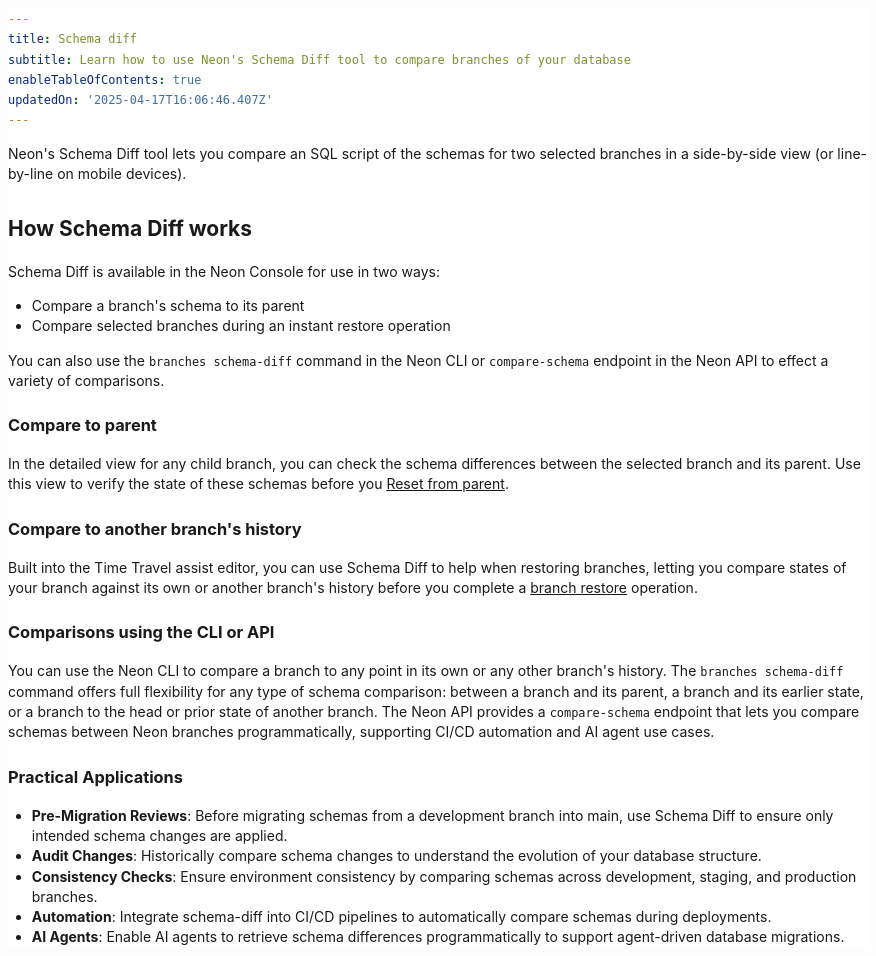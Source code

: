 ```yaml
---
title: Schema diff
subtitle: Learn how to use Neon's Schema Diff tool to compare branches of your database
enableTableOfContents: true
updatedOn: '2025-04-17T16:06:46.407Z'
---
```


Neon's Schema Diff tool lets you compare an SQL script of the schemas for two selected branches in a side-by-side view (or line-by-line on mobile devices).

## How Schema Diff works

Schema Diff is available in the Neon Console for use in two ways:

- Compare a branch's schema to its parent
- Compare selected branches during an instant restore operation

You can also use the `branches schema-diff` command in the Neon CLI or `compare-schema` endpoint in the Neon API to effect a variety of comparisons.

### Compare to parent

In the detailed view for any child branch, you can check the schema differences between the selected branch and its parent. Use this view to verify the state of these schemas before you [Reset from parent](/docs/guides/reset-from-parent).

### Compare to another branch's history

Built into the Time Travel assist editor, you can use Schema Diff to help when restoring branches, letting you compare states of your branch against its own or another branch's history before you complete a [branch restore](/docs/guides/branch-restore) operation.

### Comparisons using the CLI or API

You can use the Neon CLI to compare a branch to any point in its own or any other branch's history. The `branches schema-diff` command offers full flexibility for any type of schema comparison: between a branch and its parent, a branch and its earlier state, or a branch to the head or prior state of another branch. The Neon API provides a `compare-schema` endpoint that lets you compare schemas between Neon branches programmatically, supporting CI/CD automation and AI agent use cases.

### Practical Applications

- **Pre-Migration Reviews**: Before migrating schemas from a development branch into main, use Schema Diff to ensure only intended schema changes are applied.
- **Audit Changes**: Historically compare schema changes to understand the evolution of your database structure.
- **Consistency Checks**: Ensure environment consistency by comparing schemas across development, staging, and production branches.
- **Automation**: Integrate schema-diff into CI/CD pipelines to automatically compare schemas during deployments.
- **AI Agents**: Enable AI agents to retrieve schema differences programmatically to support agent-driven database migrations.
